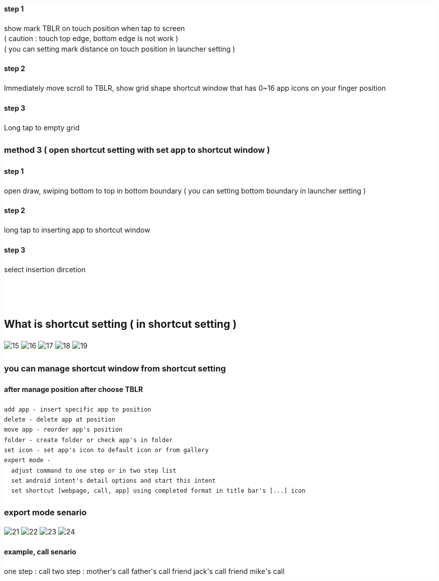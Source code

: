 #### step 1
show mark TBLR on touch position when tap to screen<br>
( caution : touch top edge, bottom edge is not work )<br>
( you can setting mark distance on touch position in launcher setting )

#### step 2
Immediately move scroll to TBLR, show grid shape shortcut window that has 0~16 app icons on your finger position

#### step 3
Long tap to empty grid

### method 3 ( open shortcut setting with set app to shortcut window )

#### step 1
open draw, swiping bottom to top in bottom boundary 
( you can setting bottom boundary in launcher setting )

#### step 2
long tap to inserting app to shortcut window

#### step 3
select insertion dircetion


<br><br>
## What is shortcut setting ( in shortcut setting )

![15](https://user-images.githubusercontent.com/32695143/57983994-0d644600-7a92-11e9-900c-edc00b52a98c.jpg) ![16](https://user-images.githubusercontent.com/32695143/57983996-0dfcdc80-7a92-11e9-88cb-77012406cb98.jpg) ![17](https://user-images.githubusercontent.com/32695143/57983997-0dfcdc80-7a92-11e9-85bb-6d7b1248941e.jpg) ![18](https://user-images.githubusercontent.com/32695143/57983998-0dfcdc80-7a92-11e9-8305-4dcc2d15ebf6.jpg) ![19](https://user-images.githubusercontent.com/32695143/57983999-0e957300-7a92-11e9-8f46-601637e75f60.jpg) 

### you can manage shortcut window from shortcut setting

#### after manage position after choose TBLR 
```
add app - insert specific app to position
delete - delete app at position
move app - reorder app's position
folder - create folder or check app's in folder
set icon - set app's icon to default icon or from gallery
expert mode - 
  adjust command to one step or in two step list
  set android intent's detail options and start this intent
  set shortcut [webpage, call, app] using completed format in title bar's [...] icon
```
### export mode senario

![21](https://user-images.githubusercontent.com/32695143/57983989-0c331900-7a92-11e9-9059-c129fbff1bd1.jpg) ![22](https://user-images.githubusercontent.com/32695143/57983990-0ccbaf80-7a92-11e9-92ed-f0e42d096c93.jpg) ![23](https://user-images.githubusercontent.com/32695143/57983996-0dfcdc80-7a92-11e9-88cb-77012406cb98.jpg) ![24](https://user-images.githubusercontent.com/32695143/57983987-0c331900-7a92-11e9-976e-3f3371278e00.jpg) 

#### example, call senario
one step : call
two step : mother's call
           father's call
           friend jack's call
           friend mike's call
           